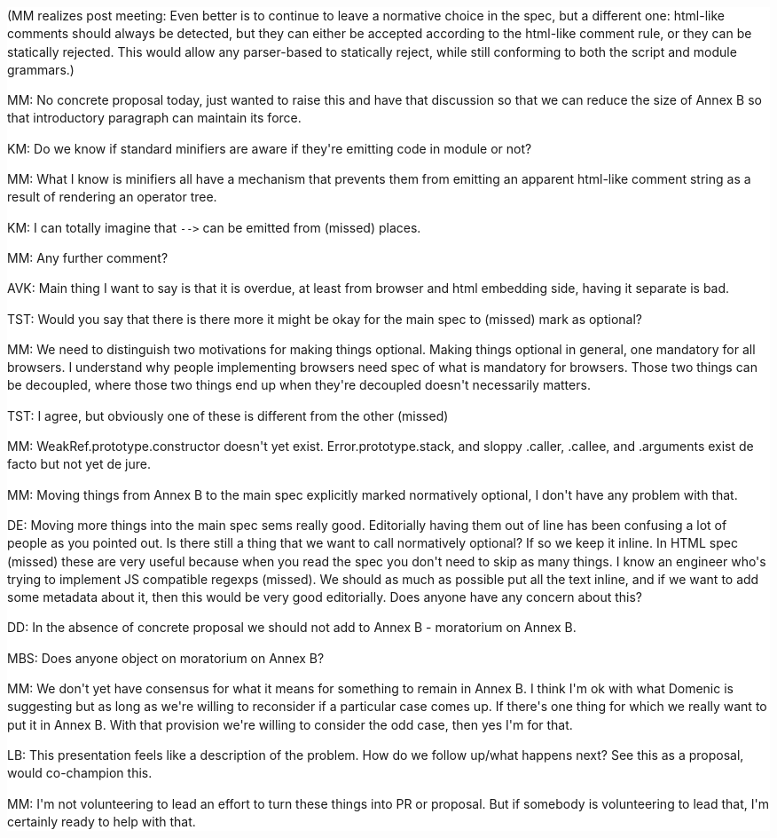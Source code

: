 (MM realizes post meeting: Even better is to continue to leave a normative choice in the spec, but a different one: html-like comments should always be detected, but they can either be accepted according to the html-like comment rule, or they can be statically rejected. This would allow any parser-based to statically reject, while still conforming to both the script and module grammars.)

MM: No concrete proposal today, just wanted to raise this and have that discussion so that we can reduce the size of Annex B so that introductory paragraph can maintain its force.

KM: Do we know if standard minifiers are aware if they're emitting code in module or not?

MM: What I know is minifiers all have a mechanism that prevents them from emitting an apparent html-like comment string as a result of rendering an operator tree.

KM:  I can totally imagine that `-->` can be emitted from (missed) places.

MM: Any further comment?

AVK: Main thing I want to say is that it is overdue, at least from browser and html embedding side, having it separate is bad.

TST: Would you say that there is there more it might be okay for the main spec to (missed) mark as optional?

MM: We need to distinguish two motivations for making things optional. Making things optional in general,  one mandatory for all browsers. I understand why people implementing browsers need spec of what is mandatory for browsers. Those two things can be decoupled, where those two things end up when they're decoupled doesn't necessarily matters.

TST: I agree, but obviously one of these is different from the other (missed)

MM: WeakRef.prototype.constructor doesn't yet exist. Error.prototype.stack, and sloppy .caller, .callee, and .arguments exist de facto but not yet de jure.

MM: Moving things from Annex B to the main spec explicitly marked normatively optional, I don't have any problem with that.

DE: Moving more things into the main spec sems really good. Editorially having them out of line has been confusing a lot of people as you pointed out. Is there still a thing that we want to call normatively optional? If so we keep it inline. In HTML spec (missed) these are very useful because when you read the spec you don't need to skip as many things. I know an engineer who's trying to implement JS compatible regexps (missed). We should as much as possible put all the text inline, and if we want to add some metadata about it, then this would be very good editorially. Does anyone have any concern about this?

DD: In the absence of concrete proposal we should not add to Annex B - moratorium on Annex B.

MBS: Does anyone object on moratorium on Annex B?

MM: We don't yet have consensus for what it means for something to remain in Annex B. I think I'm ok with what Domenic is suggesting but as long as we're willing to reconsider if a particular case comes up. If there's one thing for which we really want to put it in Annex B. With that provision we're willing to consider the odd case, then yes I'm for that.

LB: This presentation feels like a description of the problem. How do we follow up/what happens next? See this as a proposal, would co-champion this.

MM: I'm not volunteering to lead an effort to turn these things into PR or proposal. But if somebody is volunteering to lead that, I'm certainly ready to help with that.

